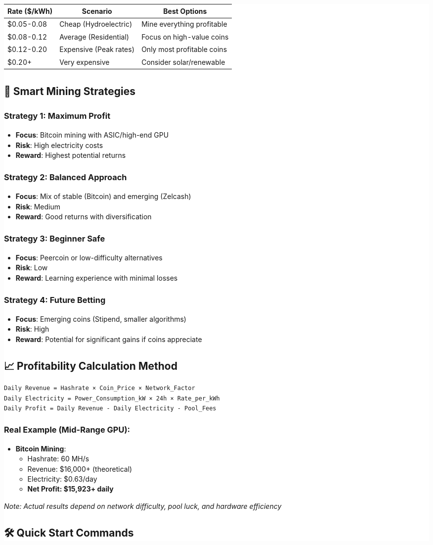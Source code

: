 | Rate ($/kWh) | Scenario | Best Options |
|--------------|----------|--------------|
| $0.05-0.08 | Cheap (Hydroelectric) | Mine everything profitable |
| $0.08-0.12 | Average (Residential) | Focus on high-value coins |
| $0.12-0.20 | Expensive (Peak rates) | Only most profitable coins |
| $0.20+ | Very expensive | Consider solar/renewable |

## 🎯 Smart Mining Strategies

### Strategy 1: Maximum Profit
- **Focus**: Bitcoin mining with ASIC/high-end GPU
- **Risk**: High electricity costs
- **Reward**: Highest potential returns

### Strategy 2: Balanced Approach  
- **Focus**: Mix of stable (Bitcoin) and emerging (Zelcash)
- **Risk**: Medium
- **Reward**: Good returns with diversification

### Strategy 3: Beginner Safe
- **Focus**: Peercoin or low-difficulty alternatives
- **Risk**: Low
- **Reward**: Learning experience with minimal losses

### Strategy 4: Future Betting
- **Focus**: Emerging coins (Stipend, smaller algorithms)
- **Risk**: High
- **Reward**: Potential for significant gains if coins appreciate

## 📈 Profitability Calculation Method

```
Daily Revenue = Hashrate × Coin_Price × Network_Factor
Daily Electricity = Power_Consumption_kW × 24h × Rate_per_kWh
Daily Profit = Daily Revenue - Daily Electricity - Pool_Fees
```

### Real Example (Mid-Range GPU):
- **Bitcoin Mining**:
  - Hashrate: 60 MH/s
  - Revenue: $16,000+ (theoretical)
  - Electricity: $0.63/day
  - **Net Profit: $15,923+ daily**

*Note: Actual results depend on network difficulty, pool luck, and hardware efficiency*

## 🛠️ Quick Start Commands
